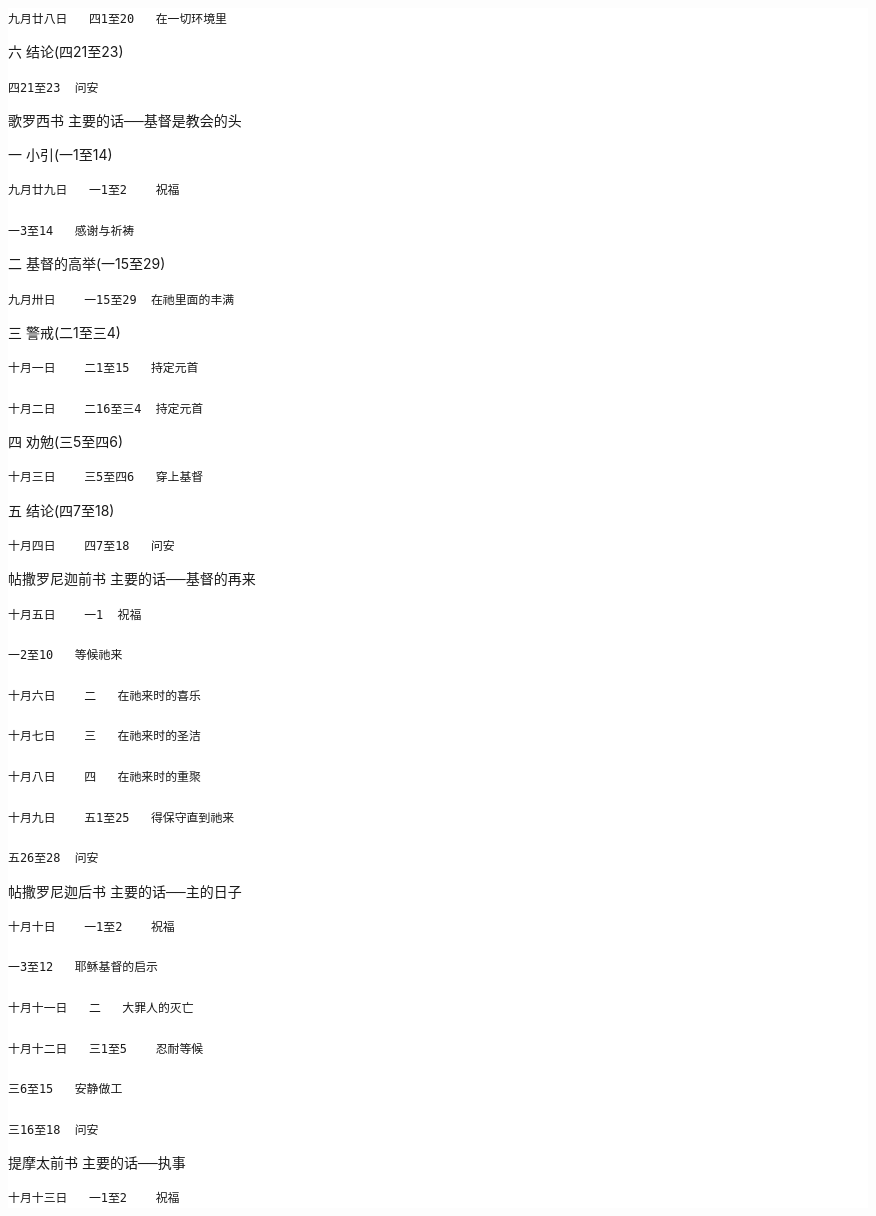 	九月廿八日	四1至20	在一切环境里

六	结论(四21至23)

	四21至23	问安

歌罗西书 主要的话──基督是教会的头

一	小引(一1至14)

	九月廿九日	一1至2	祝福

	一3至14	感谢与祈祷

二	基督的高举(一15至29)

	九月卅日	一15至29	在祂里面的丰满

三	警戒(二1至三4)

	十月一日	二1至15	持定元首

	十月二日	二16至三4	持定元首

四	劝勉(三5至四6)

	十月三日	三5至四6	穿上基督

五	结论(四7至18)

	十月四日	四7至18	问安

帖撒罗尼迦前书 主要的话──基督的再来

	十月五日	一1	祝福

	一2至10	等候祂来

	十月六日	二	在祂来时的喜乐

	十月七日	三	在祂来时的圣洁

	十月八日	四	在祂来时的重聚

	十月九日	五1至25	得保守直到祂来

	五26至28	问安

帖撒罗尼迦后书 主要的话──主的日子

	十月十日	一1至2	祝福

	一3至12	耶稣基督的启示

	十月十一日	二	大罪人的灭亡

	十月十二日	三1至5	忍耐等候

	三6至15	安静做工

	三16至18	问安

提摩太前书 主要的话──执事

	十月十三日	一1至2	祝福
